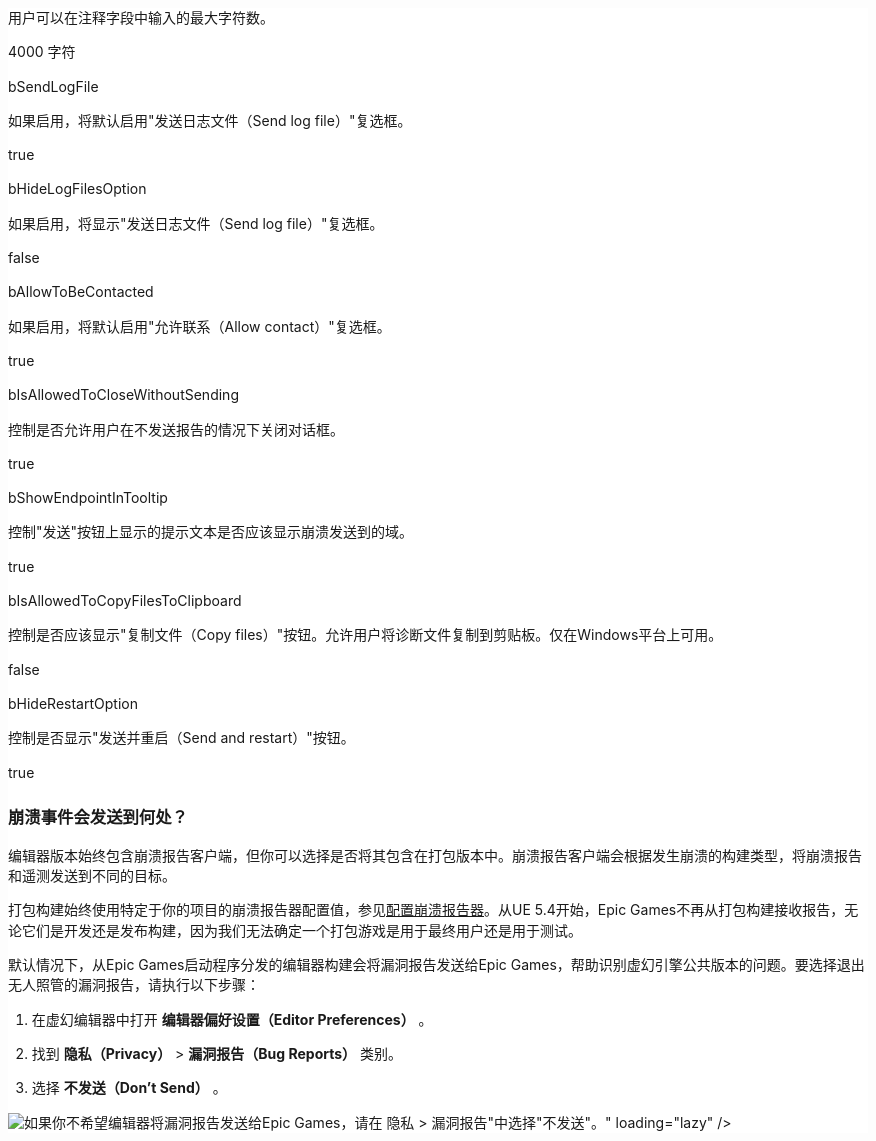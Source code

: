用户可以在注释字段中输入的最大字符数。

4000 字符

bSendLogFile

如果启用，将默认启用"发送日志文件（Send log file）"复选框。

true

bHideLogFilesOption

如果启用，将显示"发送日志文件（Send log file）"复选框。

false

bAllowToBeContacted

如果启用，将默认启用"允许联系（Allow contact）"复选框。

true

bIsAllowedToCloseWithoutSending

控制是否允许用户在不发送报告的情况下关闭对话框。

true

bShowEndpointInTooltip

控制"发送"按钮上显示的提示文本是否应该显示崩溃发送到的域。

true

bIsAllowedToCopyFilesToClipboard

控制是否应该显示"复制文件（Copy files）"按钮。允许用户将诊断文件复制到剪贴板。仅在Windows平台上可用。

false

bHideRestartOption

控制是否显示"发送并重启（Send and restart）"按钮。

true

### 崩溃事件会发送到何处？

编辑器版本始终包含崩溃报告客户端，但你可以选择是否将其包含在打包版本中。崩溃报告客户端会根据发生崩溃的构建类型，将崩溃报告和遥测发送到不同的目标。

打包构建始终使用特定于你的项目的崩溃报告器配置值，参见[配置崩溃报告器](/documentation/zh-cn/unreal-engine/crash-reporting-in-unreal-engine#%E9%85%8D%E7%BD%AE%E5%B4%A9%E6%BA%83%E6%8A%A5%E5%91%8A%E5%99%A8)。从UE 5.4开始，Epic Games不再从打包构建接收报告，无论它们是开发还是发布构建，因为我们无法确定一个打包游戏是用于最终用户还是用于测试。

默认情况下，从Epic Games启动程序分发的编辑器构建会将漏洞报告发送给Epic Games，帮助识别虚幻引擎公共版本的问题。要选择退出无人照管的漏洞报告，请执行以下步骤：

1.  在虚幻编辑器中打开 **编辑器偏好设置（Editor Preferences）** 。
    
2.  找到 **隐私（Privacy）** > **漏洞报告（Bug Reports）** 类别。
    
3.  选择 **不发送（Don’t Send）** 。
    

![如果你不希望编辑器将漏洞报告发送给Epic Games，请在](https://d1iv7db44yhgxn.cloudfront.net/documentation/images/75a2fd3f-0fbd-4032-9a6e-d8de9401e51a/privacyunattendedbugreports.png) 隐私 > 漏洞报告"中选择"不发送"。" loading="lazy" />
